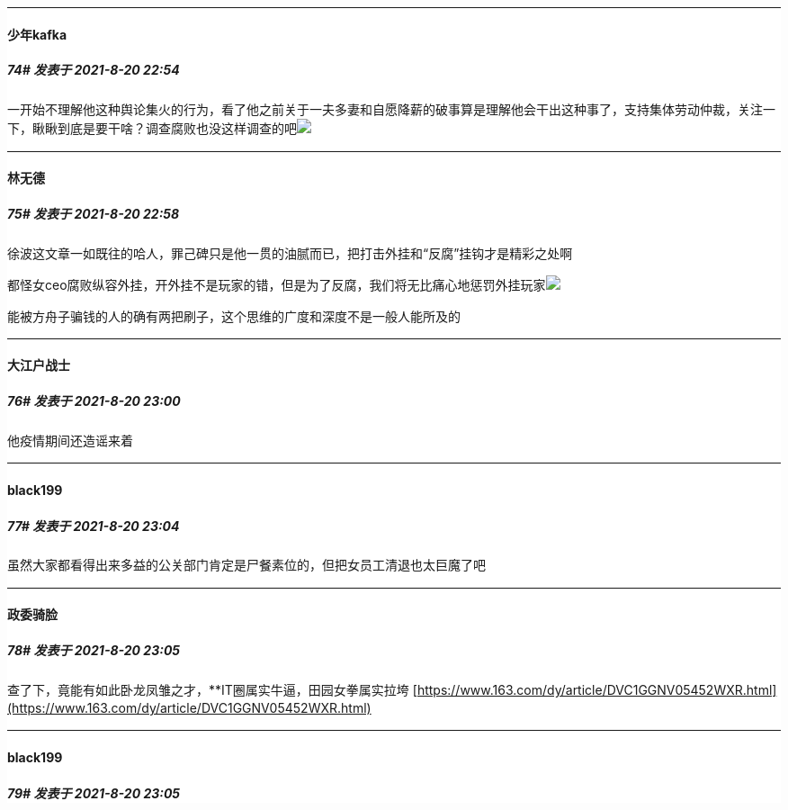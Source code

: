 
*****

####  少年kafka  
##### 74#       发表于 2021-8-20 22:54


一开始不理解他这种舆论集火的行为，看了他之前关于一夫多妻和自愿降薪的破事算是理解他会干出这种事了，支持集体劳动仲裁，关注一下，瞅瞅到底是要干啥？调查腐败也没这样调查的吧<img src="https://static.saraba1st.com/image/smiley/face2017/001.png" referrerpolicy="no-referrer">


*****

####  林无德  
##### 75#       发表于 2021-8-20 22:58


徐波这文章一如既往的哈人，罪己碑只是他一贯的油腻而已，把打击外挂和“反腐”挂钩才是精彩之处啊


都怪女ceo腐败纵容外挂，开外挂不是玩家的错，但是为了反腐，我们将无比痛心地惩罚外挂玩家<img src="https://static.saraba1st.com/image/smiley/face2017/067.png" referrerpolicy="no-referrer">


能被方舟子骗钱的人的确有两把刷子，这个思维的广度和深度不是一般人能所及的


*****

####  大江户战士  
##### 76#       发表于 2021-8-20 23:00


他疫情期间还造谣来着


*****

####  black199  
##### 77#       发表于 2021-8-20 23:04


虽然大家都看得出来多益的公关部门肯定是尸餐素位的，但把女员工清退也太巨魔了吧


*****

####  政委骑脸  
##### 78#       发表于 2021-8-20 23:05


查了下，竟能有如此卧龙凤雏之才，**IT圈属实牛逼，田园女拳属实拉垮
[https://www.163.com/dy/article/DVC1GGNV05452WXR.html](https://www.163.com/dy/article/DVC1GGNV05452WXR.html)


*****

####  black199  
##### 79#       发表于 2021-8-20 23:05
